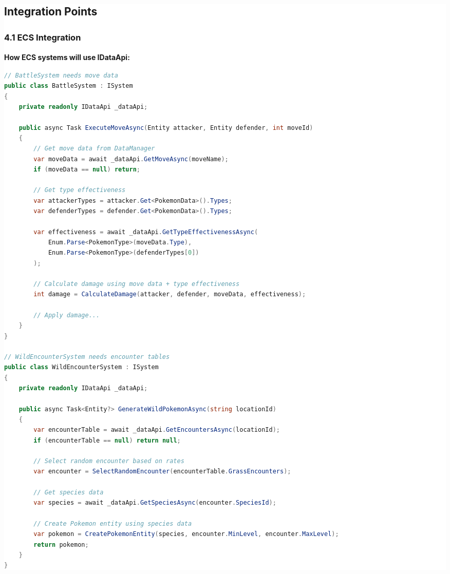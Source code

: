 
## Integration Points

### 4.1 ECS Integration

**How ECS systems will use IDataApi:**

```csharp
// BattleSystem needs move data
public class BattleSystem : ISystem
{
    private readonly IDataApi _dataApi;

    public async Task ExecuteMoveAsync(Entity attacker, Entity defender, int moveId)
    {
        // Get move data from DataManager
        var moveData = await _dataApi.GetMoveAsync(moveName);
        if (moveData == null) return;

        // Get type effectiveness
        var attackerTypes = attacker.Get<PokemonData>().Types;
        var defenderTypes = defender.Get<PokemonData>().Types;

        var effectiveness = await _dataApi.GetTypeEffectivenessAsync(
            Enum.Parse<PokemonType>(moveData.Type),
            Enum.Parse<PokemonType>(defenderTypes[0])
        );

        // Calculate damage using move data + type effectiveness
        int damage = CalculateDamage(attacker, defender, moveData, effectiveness);

        // Apply damage...
    }
}

// WildEncounterSystem needs encounter tables
public class WildEncounterSystem : ISystem
{
    private readonly IDataApi _dataApi;

    public async Task<Entity?> GenerateWildPokemonAsync(string locationId)
    {
        var encounterTable = await _dataApi.GetEncountersAsync(locationId);
        if (encounterTable == null) return null;

        // Select random encounter based on rates
        var encounter = SelectRandomEncounter(encounterTable.GrassEncounters);

        // Get species data
        var species = await _dataApi.GetSpeciesAsync(encounter.SpeciesId);

        // Create Pokemon entity using species data
        var pokemon = CreatePokemonEntity(species, encounter.MinLevel, encounter.MaxLevel);
        return pokemon;
    }
}
```
